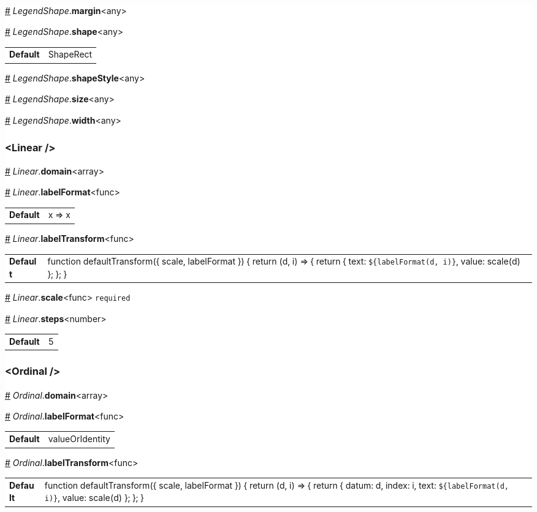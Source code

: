 <a name="LegendShape__margin" href="#LegendShape__margin">#</a> *LegendShape*.**margin**&lt;any&gt;  

<a name="LegendShape__shape" href="#LegendShape__shape">#</a> *LegendShape*.**shape**&lt;any&gt;  <table><tr><td><strong>Default</strong></td><td>ShapeRect</td></td></table>

<a name="LegendShape__shapeStyle" href="#LegendShape__shapeStyle">#</a> *LegendShape*.**shapeStyle**&lt;any&gt;  

<a name="LegendShape__size" href="#LegendShape__size">#</a> *LegendShape*.**size**&lt;any&gt;  

<a name="LegendShape__width" href="#LegendShape__width">#</a> *LegendShape*.**width**&lt;any&gt;  

### &lt;Linear /&gt;


<a name="Linear__domain" href="#Linear__domain">#</a> *Linear*.**domain**&lt;array&gt;  

<a name="Linear__labelFormat" href="#Linear__labelFormat">#</a> *Linear*.**labelFormat**&lt;func&gt;  <table><tr><td><strong>Default</strong></td><td>x => x</td></td></table>

<a name="Linear__labelTransform" href="#Linear__labelTransform">#</a> *Linear*.**labelTransform**&lt;func&gt;  <table><tr><td><strong>Default</strong></td><td>function defaultTransform({ scale, labelFormat }) {
  return (d, i) => {
    return {
      text: `${labelFormat(d, i)}`,
      value: scale(d)
    };
  };
}</td></td></table>

<a name="Linear__scale" href="#Linear__scale">#</a> *Linear*.**scale**&lt;func&gt; `required` 

<a name="Linear__steps" href="#Linear__steps">#</a> *Linear*.**steps**&lt;number&gt;  <table><tr><td><strong>Default</strong></td><td>5</td></td></table>

### &lt;Ordinal /&gt;


<a name="Ordinal__domain" href="#Ordinal__domain">#</a> *Ordinal*.**domain**&lt;array&gt;  

<a name="Ordinal__labelFormat" href="#Ordinal__labelFormat">#</a> *Ordinal*.**labelFormat**&lt;func&gt;  <table><tr><td><strong>Default</strong></td><td>valueOrIdentity</td></td></table>

<a name="Ordinal__labelTransform" href="#Ordinal__labelTransform">#</a> *Ordinal*.**labelTransform**&lt;func&gt;  <table><tr><td><strong>Default</strong></td><td>function defaultTransform({ scale, labelFormat }) {
  return (d, i) => {
    return {
      datum: d,
      index: i,
      text: `${labelFormat(d, i)}`,
      value: scale(d)
    };
  };
}</td></td></table>
